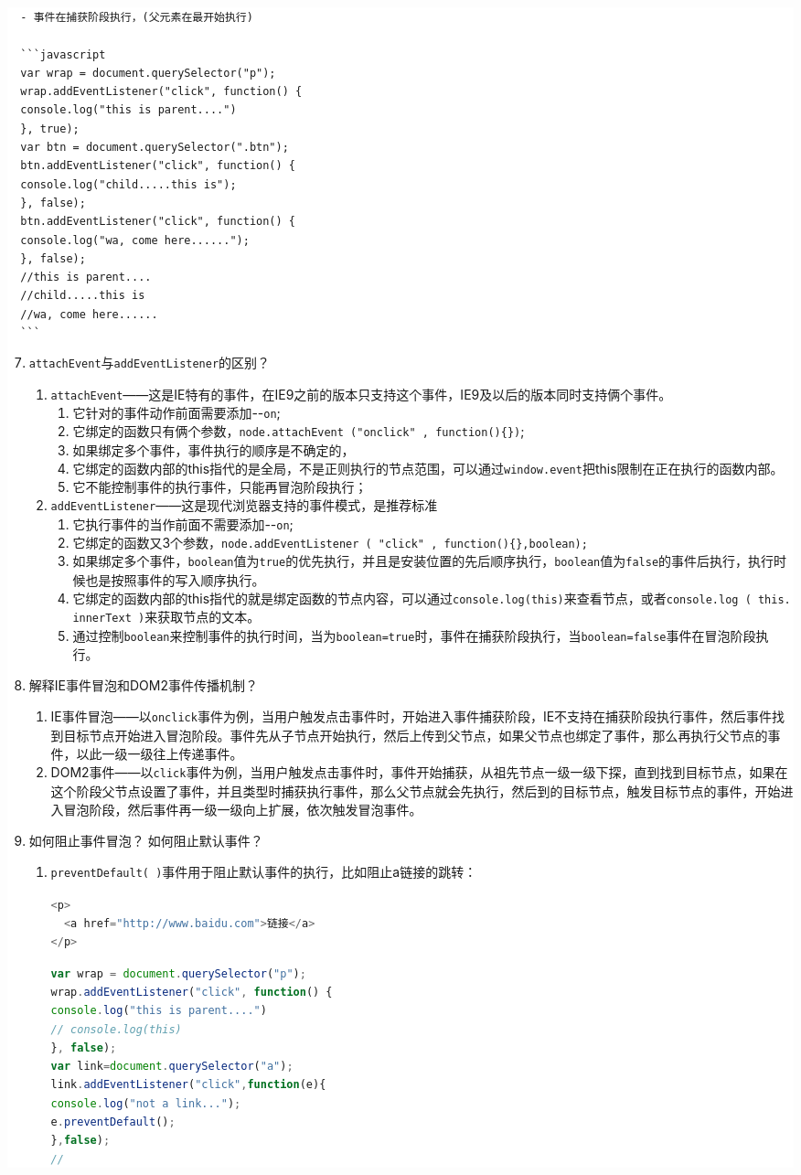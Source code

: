       - 事件在捕获阶段执行，(父元素在最开始执行)

      ```javascript
      var wrap = document.querySelector("p");
      wrap.addEventListener("click", function() {
      console.log("this is parent....")
      }, true);
      var btn = document.querySelector(".btn");
      btn.addEventListener("click", function() {
      console.log("child.....this is");
      }, false);
      btn.addEventListener("click", function() {
      console.log("wa, come here......");
      }, false);
      //this is parent....
      //child.....this is
      //wa, come here......
      ```

7. `attachEvent`与`addEventListener`的区别？

   1. `attachEvent`——这是IE特有的事件，在IE9之前的版本只支持这个事件，IE9及以后的版本同时支持俩个事件。
      1. 它针对的事件动作前面需要添加--`on`;
      2. 它绑定的函数只有俩个参数，`node.attachEvent ("onclick" , function(){})`;
      3. 如果绑定多个事件，事件执行的顺序是不确定的，
      4. 它绑定的函数内部的this指代的是全局，不是正则执行的节点范围，可以通过`window.event`把this限制在正在执行的函数内部。
      5. 它不能控制事件的执行事件，只能再冒泡阶段执行；
   2. `addEventListener`——这是现代浏览器支持的事件模式，是推荐标准
      1. 它执行事件的当作前面不需要添加--`on`;
      2. 它绑定的函数又3个参数，`node.addEventListener ( "click" , function(){},boolean);`
      3. 如果绑定多个事件，`boolean`值为`true`的优先执行，并且是安装位置的先后顺序执行，`boolean`值为`false`的事件后执行，执行时候也是按照事件的写入顺序执行。
      4. 它绑定的函数内部的this指代的就是绑定函数的节点内容，可以通过`console.log(this)`来查看节点，或者`console.log ( this.innerText )`来获取节点的文本。
      5. 通过控制`boolean`来控制事件的执行时间，当为`boolean=true`时，事件在捕获阶段执行，当`boolean=false`事件在冒泡阶段执行。

8. 解释IE事件冒泡和DOM2事件传播机制？

   1. IE事件冒泡——以`onclick`事件为例，当用户触发点击事件时，开始进入事件捕获阶段，IE不支持在捕获阶段执行事件，然后事件找到目标节点开始进入冒泡阶段。事件先从子节点开始执行，然后上传到父节点，如果父节点也绑定了事件，那么再执行父节点的事件，以此一级一级往上传递事件。
   2. DOM2事件——以`click`事件为例，当用户触发点击事件时，事件开始捕获，从祖先节点一级一级下探，直到找到目标节点，如果在这个阶段父节点设置了事件，并且类型时捕获执行事件，那么父节点就会先执行，然后到的目标节点，触发目标节点的事件，开始进入冒泡阶段，然后事件再一级一级向上扩展，依次触发冒泡事件。

9. 如何阻止事件冒泡？ 如何阻止默认事件？

   1. `preventDefault( )`事件用于阻止默认事件的执行，比如阻止a链接的跳转：

      ```javascript
      <p>
        <a href="http://www.baidu.com">链接</a>
      </p>
      ```

      ```javascript
      var wrap = document.querySelector("p");
      wrap.addEventListener("click", function() {
      console.log("this is parent....")
      // console.log(this)
      }, false);
      var link=document.querySelector("a");
      link.addEventListener("click",function(e){
      console.log("not a link...");
      e.preventDefault();
      },false);
      //
      ```
